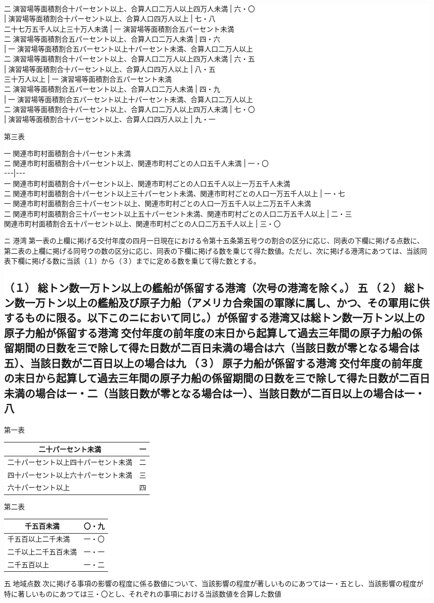 二 演習場等面積割合十パーセント以上、合算人口二万人以上四万人未満 | 六・〇  
| 演習場等面積割合十パーセント以上、合算人口四万人以上 | 七・八  
二十七万五千人以上三十万人未満 |  一 演習場等面積割合五パーセント未満  
二 演習場等面積割合五パーセント以上、合算人口二万人未満 | 四・六  
|  一 演習場等面積割合五パーセント以上十パーセント未満、合算人口二万人以上  
二 演習場等面積割合十パーセント以上、合算人口二万人以上四万人未満 | 六・五  
| 演習場等面積割合十パーセント以上、合算人口四万人以上 | 八・五  
三十万人以上 |  一 演習場等面積割合五パーセント未満  
二 演習場等面積割合五パーセント以上、合算人口二万人未満 | 四・九  
|  一 演習場等面積割合五パーセント以上十パーセント未満、合算人口二万人以上  
二 演習場等面積割合十パーセント以上、合算人口二万人以上四万人未満 | 七・〇  
| 演習場等面積割合十パーセント以上、合算人口四万人以上 | 九・一  
  
第三表

一 関連市町村面積割合十パーセント未満  
二 関連市町村面積割合十パーセント以上、関連市町村ごとの人口五千人未満 | 一・〇  
---|---  
一 関連市町村面積割合十パーセント以上、関連市町村ごとの人口五千人以上一万五千人未満  
二 関連市町村面積割合十パーセント以上三十パーセント未満、関連市町村ごとの人口一万五千人以上 | 一・七  
一 関連市町村面積割合三十パーセント以上、関連市町村ごとの人口一万五千人以上二万五千人未満  
二 関連市町村面積割合三十パーセント以上五十パーセント未満、関連市町村ごとの人口二万五千人以上 | 二・三  
関連市町村面積割合五十パーセント以上、関連市町村ごとの人口二万五千人以上 | 三・〇  
  
ニ 港湾 第一表の上欄に掲げる交付年度の四月一日現在における令第十五条第五号ウの割合の区分に応じ、同表の下欄に掲げる点数に、第二表の上欄に掲げる同号ウの数の区分に応じ、同表の下欄に掲げる数を乗じて得た数値。ただし、次に掲げる港湾にあつては、当該同表下欄に掲げる数に当該（１）から（３）までに定める数を乗じて得た数とする。

（１） 総トン数一万トン以上の艦船が係留する港湾（次号の港湾を除く。） 五 （２） 総トン数一万トン以上の艦船及び原子力船（アメリカ合衆国の軍隊に属し、かつ、その軍用に供するものに限る。以下このニにおいて同じ。）が係留する港湾又は総トン数一万トン以上の原子力船が係留する港湾 交付年度の前年度の末日から起算して過去三年間の原子力船の係留期間の日数を三で除して得た日数が二百日未満の場合は六（当該日数が零となる場合は五）、当該日数が二百日以上の場合は九 （３） 原子力船が係留する港湾 交付年度の前年度の末日から起算して過去三年間の原子力船の係留期間の日数を三で除して得た日数が二百日未満の場合は一・二（当該日数が零となる場合は一）、当該日数が二百日以上の場合は一・八  
---  
  
第一表

二十パーセント未満 | 一  
---|---  
二十パーセント以上四十パーセント未満 | 二  
四十パーセント以上六十パーセント未満 | 三  
六十パーセント以上 | 四  
  
第二表

千五百未満 | 〇・九  
---|---  
千五百以上二千未満 | 一・〇  
二千以上二千五百未満 | 一・一  
二千五百以上 | 一・二  
  
五 地域点数 次に掲げる事項の影響の程度に係る数値について、当該影響の程度が著しいものにあつては一・五とし、当該影響の程度が特に著しいものにあつては三・〇とし、それぞれの事項における当該数値を合算した数値
